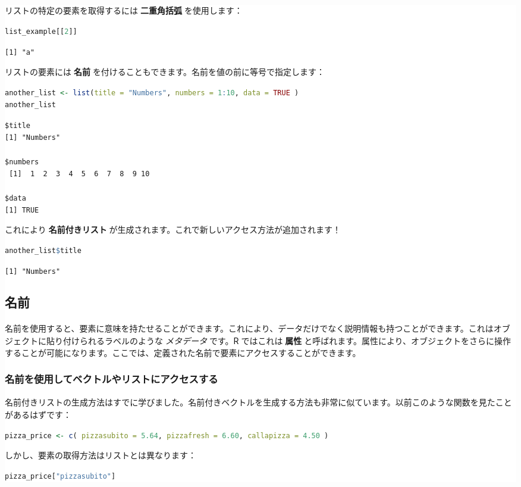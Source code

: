 リストの特定の要素を取得するには **二重角括弧** を使用します：


``` r
list_example[[2]]
```

``` output
[1] "a"
```

リストの要素には **名前** を付けることもできます。名前を値の前に等号で指定します：


``` r
another_list <- list(title = "Numbers", numbers = 1:10, data = TRUE )
another_list
```

``` output
$title
[1] "Numbers"

$numbers
 [1]  1  2  3  4  5  6  7  8  9 10

$data
[1] TRUE
```

これにより **名前付きリスト** が生成されます。これで新しいアクセス方法が追加されます！


``` r
another_list$title
```

``` output
[1] "Numbers"
```

## 名前

名前を使用すると、要素に意味を持たせることができます。これにより、データだけでなく説明情報も持つことができます。これはオブジェクトに貼り付けられるラベルのような *メタデータ* です。R ではこれは **属性** と呼ばれます。属性により、オブジェクトをさらに操作することが可能になります。ここでは、定義された名前で要素にアクセスすることができます。

### 名前を使用してベクトルやリストにアクセスする

名前付きリストの生成方法はすでに学びました。名前付きベクトルを生成する方法も非常に似ています。以前このような関数を見たことがあるはずです：


``` r
pizza_price <- c( pizzasubito = 5.64, pizzafresh = 6.60, callapizza = 4.50 )
```

しかし、要素の取得方法はリストとは異なります：


``` r
pizza_price["pizzasubito"]
```
